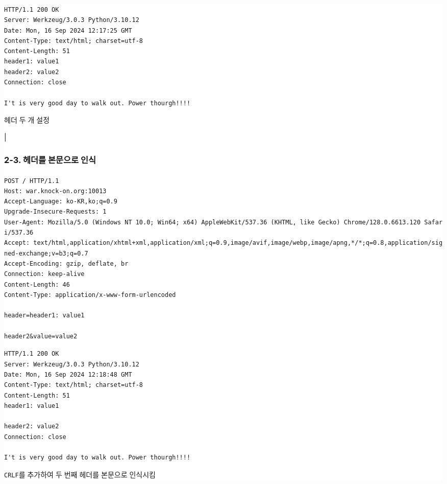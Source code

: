 ```wasm
HTTP/1.1 200 OK
Server: Werkzeug/3.0.3 Python/3.10.12
Date: Mon, 16 Sep 2024 12:17:25 GMT
Content-Type: text/html; charset=utf-8
Content-Length: 51
header1: value1
header2: value2
Connection: close

I't is very good day to walk out. Power thourgh!!!!
```

헤더 두 개 설정

|

### 2-3. 헤더를 본문으로 인식

```wasm
POST / HTTP/1.1
Host: war.knock-on.org:10013
Accept-Language: ko-KR,ko;q=0.9
Upgrade-Insecure-Requests: 1
User-Agent: Mozilla/5.0 (Windows NT 10.0; Win64; x64) AppleWebKit/537.36 (KHTML, like Gecko) Chrome/128.0.6613.120 Safari/537.36
Accept: text/html,application/xhtml+xml,application/xml;q=0.9,image/avif,image/webp,image/apng,*/*;q=0.8,application/signed-exchange;v=b3;q=0.7
Accept-Encoding: gzip, deflate, br
Connection: keep-alive
Content-Length: 46
Content-Type: application/x-www-form-urlencoded

header=header1: value1

header2&value=value2
```

```wasm
HTTP/1.1 200 OK
Server: Werkzeug/3.0.3 Python/3.10.12
Date: Mon, 16 Sep 2024 12:18:48 GMT
Content-Type: text/html; charset=utf-8
Content-Length: 51
header1: value1

header2: value2
Connection: close

I't is very good day to walk out. Power thourgh!!!!
```

`CRLF`를 추가하여 두 번째 헤더를 본문으로 인식시킴
